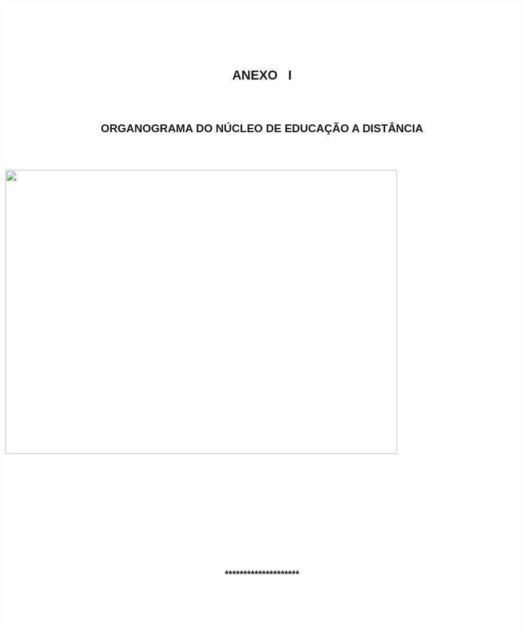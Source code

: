 <p class=MsoNormal align=center style='text-align:center;tab-stops:8.0cm 276.45pt'><b><span
style='font-family:Arial;mso-no-proof:yes'><o:p>&nbsp;</o:p></span></b></p>

<p class=MsoNormal align=center style='text-align:center;tab-stops:8.0cm 276.45pt'><b><span
style='font-family:Arial;mso-no-proof:yes'><o:p>&nbsp;</o:p></span></b></p>

<p class=MsoNormal align=center style='text-align:center;tab-stops:8.0cm 276.45pt'><b><span
style='font-family:Arial;mso-no-proof:yes'><o:p>&nbsp;</o:p></span></b></p>

<p class=MsoNormal align=center style='text-align:center;tab-stops:8.0cm 276.45pt'><b
style='mso-bidi-font-weight:normal'><span style='font-size:16.0pt;font-family:
Arial;mso-no-proof:yes'>ANEXO<span style='mso-spacerun:yes'>   </span>I<o:p></o:p></span></b></p>

<p class=MsoNormal align=center style='text-align:center;tab-stops:8.0cm 276.45pt'><b
style='mso-bidi-font-weight:normal'><span style='font-size:16.0pt;font-family:
Arial;mso-no-proof:yes'><o:p>&nbsp;</o:p></span></b></p>

<p class=MsoNormal align=center style='text-align:center;tab-stops:8.0cm 276.45pt'><b
style='mso-bidi-font-weight:normal'><span style='font-size:14.0pt;font-family:
Arial;mso-no-proof:yes'>ORGANOGRAMA DO NÚCLEO DE EDUCAÇÃO A DISTÂNCIA<o:p></o:p></span></b></p>

<p class=Estilo align=center style='text-align:center;line-height:150%'><b><span
style='font-size:14.0pt;line-height:150%;font-family:Arial;mso-no-proof:yes'><o:p>&nbsp;</o:p></span></b></p>

<p class=Estilo style='margin-top:0cm;margin-right:.05pt;margin-bottom:0cm;
margin-left:.95pt;margin-bottom:.0001pt;text-align:justify'><span
style='font-family:Arial;mso-no-proof:yes'><![if !vml]><img border=0 width=655 height=475
src="003cou2012_arquivos/image002.gif" v:shapes="_x0000_i1026"><![endif]><o:p></o:p></span></p>

<p class=Estilo style='margin-top:0cm;margin-right:.05pt;margin-bottom:0cm;
margin-left:.95pt;margin-bottom:.0001pt;text-align:justify'><span
style='font-family:Arial;mso-no-proof:yes'><o:p>&nbsp;</o:p></span></p>

<p class=MsoNormal style='text-indent:11.0cm'><b><span style='font-family:Arial;
mso-no-proof:yes'><o:p>&nbsp;</o:p></span></b></p>

<p class=MsoNormal style='text-align:justify'><span style='font-family:Arial;
mso-no-proof:yes'><o:p>&nbsp;</o:p></span></p>

<p class=MsoNormal align=center style='text-align:center;tab-stops:8.0cm 276.45pt'><b
style='mso-bidi-font-weight:normal'><span style='font-size:16.0pt;font-family:
Arial;mso-no-proof:yes'><o:p>&nbsp;</o:p></span></b></p>

<p class=MsoNormal align=right style='text-align:right;text-indent:8.0cm;
tab-stops:8.0cm 276.45pt'><b style='mso-bidi-font-weight:normal'><span
style='font-size:12.0pt;font-family:Arial;mso-no-proof:yes'><o:p>&nbsp;</o:p></span></b></p>

<p class=MsoNormal align=center style='text-align:center;tab-stops:8.0cm 276.45pt'><b
style='mso-bidi-font-weight:normal'><span style='font-size:12.0pt;font-family:
Arial;mso-no-proof:yes'>********************<o:p></o:p></span></b></p>

<p class=MsoNormal align=right style='text-align:right;text-indent:8.0cm;
tab-stops:8.0cm 276.45pt'><b style='mso-bidi-font-weight:normal'><span
style='font-size:12.0pt;font-family:Arial;mso-no-proof:yes'><o:p>&nbsp;</o:p></span></b></p>

<p class=MsoNormal align=right style='text-align:right;text-indent:8.0cm;
tab-stops:8.0cm 276.45pt'><b style='mso-bidi-font-weight:normal'><span
style='font-size:12.0pt;font-family:Arial;mso-no-proof:yes'><o:p>&nbsp;</o:p></span></b></p>

</div>

</body>
